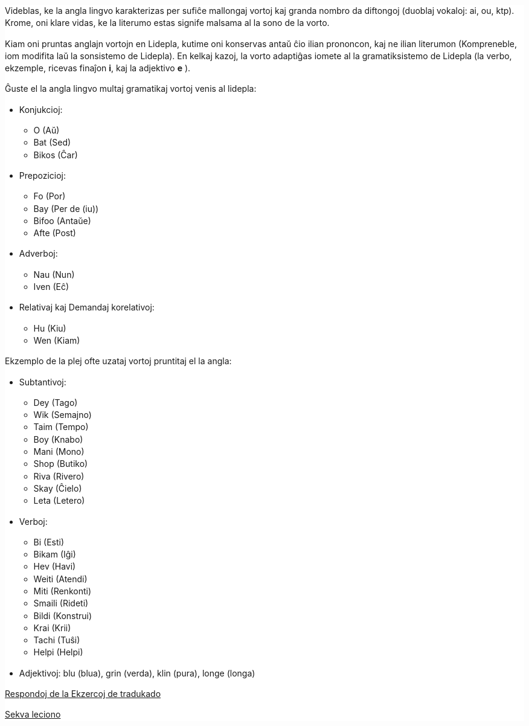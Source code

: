 Videblas, ke la angla lingvo karakterizas per sufiĉe mallongaj vortoj kaj granda
nombro da diftongoj (duoblaj vokaloj: ai, ou, ktp). Krome, oni klare vidas, ke
la literumo estas signife malsama al la sono de la vorto.

Kiam oni pruntas anglajn vortojn en Lidepla, kutime oni konservas antaŭ ĉio
ilian prononcon, kaj ne ilian literumon (Kompreneble, iom modifita laŭ la
sonsistemo de Lidepla). En kelkaj kazoj, la vorto adaptiĝas iomete al la
gramatiksistemo de Lidepla (la verbo, ekzemple, ricevas finaĵon **i**, kaj la
adjektivo **e** ).

Ĝuste el la angla lingvo multaj gramatikaj vortoj venis al lidepla:

- Konjukcioj:
    - O (Aŭ)
    - Bat (Sed)
    - Bikos (Ĉar)

- Prepozicioj:
    - Fo (Por)
    - Bay (Per de (iu))
    - Bifoo (Antaŭe)
    - Afte (Post)

- Adverboj:
    - Nau (Nun)
    - Iven (Eĉ)

- Relativaj kaj Demandaj korelativoj:
    - Hu (Kiu)
    - Wen (Kiam)

Ekzemplo de la plej ofte uzataj vortoj pruntitaj el la angla:

- Subtantivoj:
    - Dey (Tago)
    - Wik (Semajno)
    - Taim (Tempo)
    - Boy (Knabo)
    - Mani (Mono)
    - Shop (Butiko)
    - Riva (Rivero)
    - Skay (Ĉielo)
    - Leta (Letero)

- Verboj:
    - Bi (Esti)
    - Bikam (Iĝi)
    - Hev (Havi)
    - Weiti (Atendi)
    - Miti (Renkonti)
    - Smaili (Rideti)
    - Bildi (Konstrui)
    - Krai (Krii)
    - Tachi (Tuŝi)
    - Helpi (Helpi)

- Adjektivoj: blu (blua), grin (verda), klin (pura), longe (longa)

[Respondoj de la Ekzercoj de tradukado](./respondoj/l-1.md)

[Sekva leciono](./leciono-2.md)
